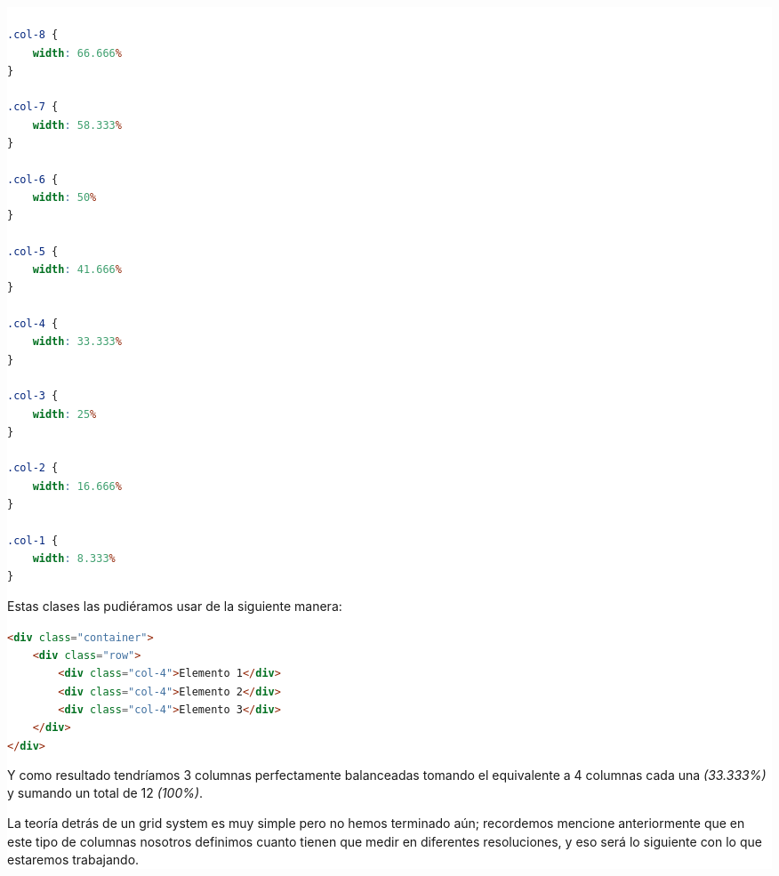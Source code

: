 ```scss

.col-8 {
    width: 66.666%
}

.col-7 {
    width: 58.333%
}

.col-6 {
    width: 50%
}

.col-5 {
    width: 41.666%
}

.col-4 {
    width: 33.333%
}

.col-3 {
    width: 25%
}

.col-2 {
    width: 16.666%
}

.col-1 {
    width: 8.333%
}
```

Estas clases las pudiéramos usar de la siguiente manera:

```html
<div class="container">
    <div class="row">
        <div class="col-4">Elemento 1</div>
        <div class="col-4">Elemento 2</div>
        <div class="col-4">Elemento 3</div>
    </div>
</div>
```

Y como resultado tendríamos 3 columnas perfectamente balanceadas tomando el equivalente a 4 columnas cada una _(33.333%)_ y sumando un total de 12 _(100%)_.

La teoría detrás de un grid system es muy simple pero no hemos terminado aún; recordemos mencione anteriormente que en este tipo de columnas nosotros definimos cuanto tienen que medir en diferentes resoluciones, y eso será lo siguiente con lo que estaremos trabajando.
